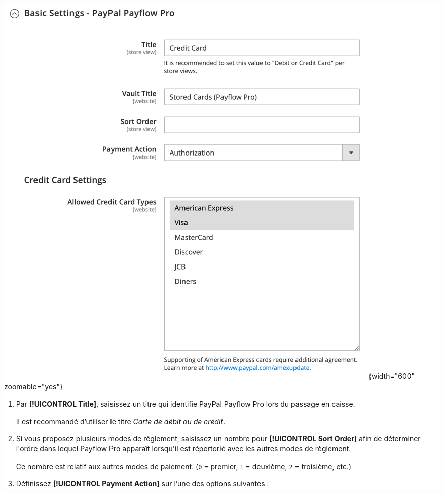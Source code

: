    ![Basic Settings - PayPal Payflow Pro_](../configuration-reference/sales/assets/payment-methods-paypal-payflow-pro-basic-settings.png){width="600" zoomable="yes"}

1. Par **[!UICONTROL Title]**, saisissez un titre qui identifie PayPal Payflow Pro lors du passage en caisse.

   Il est recommandé d’utiliser le titre _Carte de débit ou de crédit_.

1. Si vous proposez plusieurs modes de règlement, saisissez un nombre pour **[!UICONTROL Sort Order]** afin de déterminer l&#39;ordre dans lequel Payflow Pro apparaît lorsqu&#39;il est répertorié avec les autres modes de règlement.

   Ce nombre est relatif aux autres modes de paiement. (`0` = premier, `1` = deuxième, `2` = troisième, etc.)

1. Définissez **[!UICONTROL Payment Action]** sur l’une des options suivantes :


[1]: https://www.paypal.com/webapps/mpp/how-to-sell-online
[2]: https://manager.paypal.com/
[3]: https://www.paypalobjects.com/en_AU/vhelp/paypalmanager_help/credit_card_numbers.htm
[4]: https://developer.paypal.com/docs/payflow/integration-guide/configure-hosted-checkout/#configuring-hosted-pages-using-paypal-manager